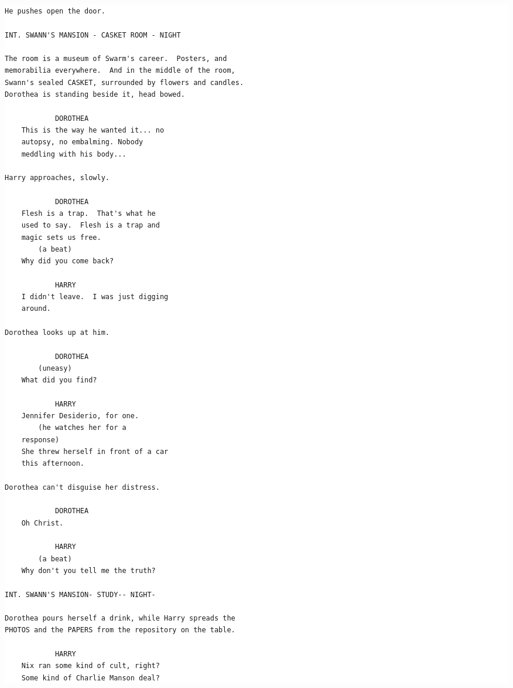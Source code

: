 	He pushes open the door.

	INT. SWANN'S MANSION - CASKET ROOM - NIGHT

	The room is a museum of Swarm's career.  Posters, and
	memorabilia everywhere.  And in the middle of the room,
	Swann's sealed CASKET, surrounded by flowers and candles. 
	Dorothea is standing beside it, head bowed.

				DOROTHEA
		This is the way he wanted it... no
		autopsy, no embalming. Nobody
		meddling with his body...

	Harry approaches, slowly.

				DOROTHEA
		Flesh is a trap.  That's what he
		used to say.  Flesh is a trap and
		magic sets us free.
			(a beat)
		Why did you come back?

				HARRY
		I didn't leave.  I was just digging
		around.

	Dorothea looks up at him.

				DOROTHEA
			(uneasy)
		What did you find?

				HARRY
		Jennifer Desiderio, for one.
			(he watches her for a
		response)
		She threw herself in front of a car
		this afternoon.

	Dorothea can't disguise her distress.

				DOROTHEA
		Oh Christ.

				HARRY
			(a beat)
		Why don't you tell me the truth?

	INT. SWANN'S MANSION- STUDY-- NIGHT-

	Dorothea pours herself a drink, while Harry spreads the
	PHOTOS and the PAPERS from the repository on the table.

				HARRY
		Nix ran some kind of cult, right? 
		Some kind of Charlie Manson deal?
